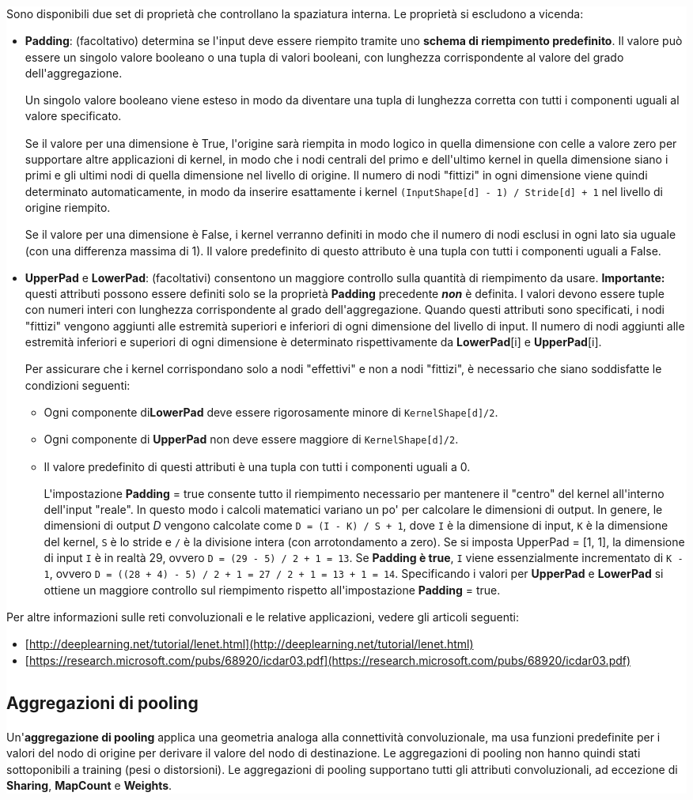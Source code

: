 Sono disponibili due set di proprietà che controllano la spaziatura interna. Le proprietà si escludono a vicenda:

+ **Padding**: (facoltativo) determina se l'input deve essere riempito tramite uno **schema di riempimento predefinito**. Il valore può essere un singolo valore booleano o una tupla di valori booleani, con lunghezza corrispondente al valore del grado dell'aggregazione.

    Un singolo valore booleano viene esteso in modo da diventare una tupla di lunghezza corretta con tutti i componenti uguali al valore specificato.

    Se il valore per una dimensione è True, l'origine sarà riempita in modo logico in quella dimensione con celle a valore zero per supportare altre applicazioni di kernel, in modo che i nodi centrali del primo e dell'ultimo kernel in quella dimensione siano i primi e gli ultimi nodi di quella dimensione nel livello di origine. Il numero di nodi "fittizi" in ogni dimensione viene quindi determinato automaticamente, in modo da inserire esattamente i kernel `(InputShape[d] - 1) / Stride[d] + 1` nel livello di origine riempito.

    Se il valore per una dimensione è False, i kernel verranno definiti in modo che il numero di nodi esclusi in ogni lato sia uguale (con una differenza massima di 1). Il valore predefinito di questo attributo è una tupla con tutti i componenti uguali a False.

+ **UpperPad** e **LowerPad**: (facoltativi) consentono un maggiore controllo sulla quantità di riempimento da usare. **Importante:** questi attributi possono essere definiti solo se la proprietà **Padding** precedente ***non*** è definita. I valori devono essere tuple con numeri interi con lunghezza corrispondente al grado dell'aggregazione. Quando questi attributi sono specificati, i nodi "fittizi" vengono aggiunti alle estremità superiori e inferiori di ogni dimensione del livello di input. Il numero di nodi aggiunti alle estremità inferiori e superiori di ogni dimensione è determinato rispettivamente da **LowerPad**[i] e **UpperPad**[i].

    Per assicurare che i kernel corrispondano solo a nodi "effettivi" e non a nodi "fittizi", è necessario che siano soddisfatte le condizioni seguenti:
  - Ogni componente di**LowerPad** deve essere rigorosamente minore di `KernelShape[d]/2`.
  - Ogni componente di **UpperPad** non deve essere maggiore di `KernelShape[d]/2`.
  - Il valore predefinito di questi attributi è una tupla con tutti i componenti uguali a 0.

    L'impostazione **Padding** = true consente tutto il riempimento necessario per mantenere il "centro" del kernel all'interno dell'input "reale". In questo modo i calcoli matematici variano un po' per calcolare le dimensioni di output. In genere, le dimensioni di output *D* vengono calcolate come `D = (I - K) / S + 1`, dove `I` è la dimensione di input, `K` è la dimensione del kernel, `S` è lo stride e `/` è la divisione intera (con arrotondamento a zero). Se si imposta UpperPad = [1, 1], la dimensione di input `I` è in realtà 29, ovvero `D = (29 - 5) / 2 + 1 = 13`. Se **Padding è true**, `I` viene essenzialmente incrementato di `K - 1`, ovvero `D = ((28 + 4) - 5) / 2 + 1 = 27 / 2 + 1 = 13 + 1 = 14`. Specificando i valori per **UpperPad** e **LowerPad** si ottiene un maggiore controllo sul riempimento rispetto all'impostazione **Padding** = true.

Per altre informazioni sulle reti convoluzionali e le relative applicazioni, vedere gli articoli seguenti:

+ [http://deeplearning.net/tutorial/lenet.html](http://deeplearning.net/tutorial/lenet.html)
+ [https://research.microsoft.com/pubs/68920/icdar03.pdf](https://research.microsoft.com/pubs/68920/icdar03.pdf)

## <a name="pooling-bundles"></a>Aggregazioni di pooling

Un'**aggregazione di pooling** applica una geometria analoga alla connettività convoluzionale, ma usa funzioni predefinite per i valori del nodo di origine per derivare il valore del nodo di destinazione. Le aggregazioni di pooling non hanno quindi stati sottoponibili a training (pesi o distorsioni). Le aggregazioni di pooling supportano tutti gli attributi convoluzionali, ad eccezione di **Sharing**, **MapCount** e **Weights**.
